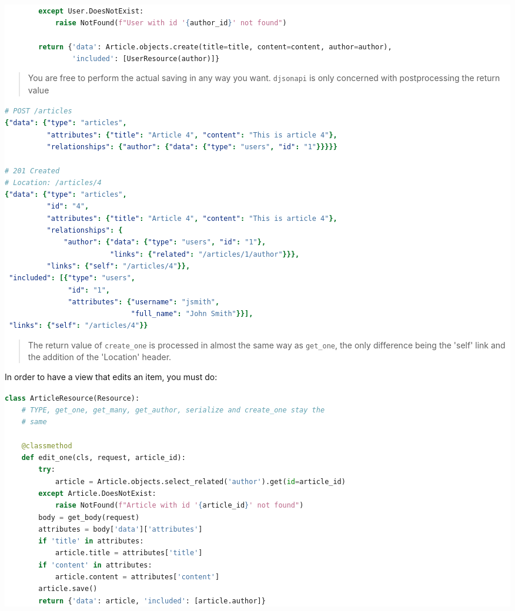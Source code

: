 ```python
        except User.DoesNotExist:
            raise NotFound(f"User with id '{author_id}' not found")

        return {'data': Article.objects.create(title=title, content=content, author=author),
                'included': [UserResource(author)]}
```

> You are free to perform the actual saving in any way you want. `djsonapi` is only
> concerned with postprocessing the return value

```yaml
# POST /articles
{"data": {"type": "articles",
          "attributes": {"title": "Article 4", "content": "This is article 4"},
          "relationships": {"author": {"data": {"type": "users", "id": "1"}}}}}

# 201 Created
# Location: /articles/4
{"data": {"type": "articles",
          "id": "4",
          "attributes": {"title": "Article 4", "content": "This is article 4"},
          "relationships": {
              "author": {"data": {"type": "users", "id": "1"},
                         "links": {"related": "/articles/1/author"}}},
          "links": {"self": "/articles/4"}},
 "included": [{"type": "users",
               "id": "1",
               "attributes": {"username": "jsmith",
                              "full_name": "John Smith"}}],
 "links": {"self": "/articles/4"}}
```

> The return value of `create_one` is processed in almost the same way as
> `get_one`, the only difference being the 'self' link and the addition of the
> 'Location' header.

In order to have a view that edits an item, you must do:

```python
class ArticleResource(Resource):
    # TYPE, get_one, get_many, get_author, serialize and create_one stay the
    # same

    @classmethod
    def edit_one(cls, request, article_id):
        try:
            article = Article.objects.select_related('author').get(id=article_id)
        except Article.DoesNotExist:
            raise NotFound(f"Article with id '{article_id}' not found")
        body = get_body(request)
        attributes = body['data']['attributes']
        if 'title' in attributes:
            article.title = attributes['title']
        if 'content' in attributes:
            article.content = attributes['content']
        article.save()
        return {'data': article, 'included': [article.author]}
```
